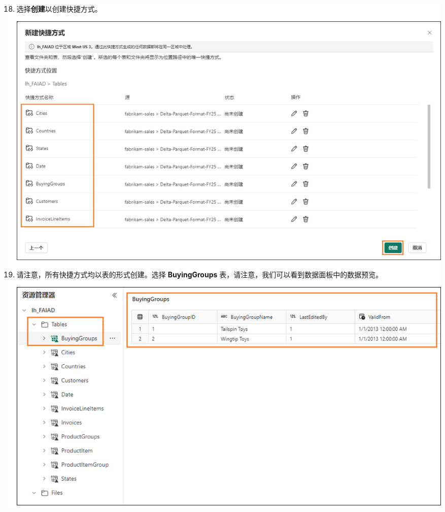 18. 选择**创建**以创建快捷方式。

    ![](../media/Lab-03/image11.png)

19. 请注意，所有快捷方式均以表的形式创建。选择 **BuyingGroups**
    表，请注意，我们可以看到数据面板中的数据预览。

    ![](../media/Lab-03/image12.png)
